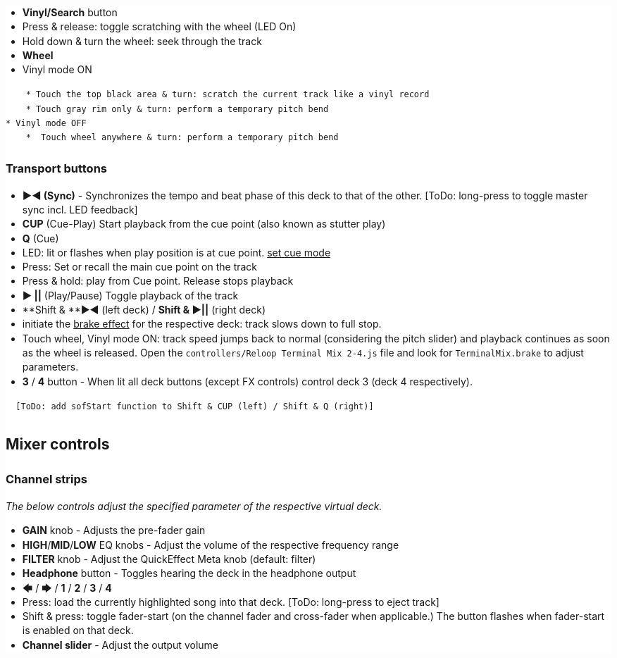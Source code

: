   - **Vinyl/Search** button
  - Press & release: toggle scratching with the wheel (LED On)
  - Hold down & turn the wheel: seek through the track
  - **Wheel**
  - Vinyl mode ON



``` 
    * Touch the top black area & turn: scratch the current track like a vinyl record
    * Touch gray rim only & turn: perform a temporary pitch bend
* Vinyl mode OFF
    *  Touch wheel anywhere & turn: perform a temporary pitch bend
```

### Transport buttons

  - **▶◀ (Sync)** - Synchronizes the tempo and beat phase of this deck
    to that of the other. \[ToDo: long-press to toggle master sync incl.
    LED feedback\]
  - **CUP** (Cue-Play) Start playback from the cue point (also known as
    stutter play)
  - **Q** (Cue)
  - LED: lit or flashes when play position is at cue point. [set cue
    mode](https://mixxx.org/manual/2.1/chapters/user_interface.html#using-cue-modes)
  - Press: Set or recall the main cue point on the track
  - Press & hold: play from Cue point. Release stops playback
  - **▶ ||** (Play/Pause) Toggle playback of the track
  - \*\*Shift & \*\*▶◀ (left deck) / **Shift & ▶||** (right deck)
  - initiate the [brake
    effect](https://www.mixxx.org/wiki/doku.php/midi_scripting#spinback_brake_and_soft_start_effect)
    for the respective deck: track slows down to full stop.
  - Touch wheel, Vinyl mode ON: track speed jumps back to normal
    (considering the pitch slider) and playback continues as soon as the
    wheel is released. Open the `controllers/Reloop Terminal Mix 2-4.js`
    file and look for `TerminalMix.brake` to adjust parameters.
  - **3** / **4** button - When lit all deck buttons (except FX
    controls) control deck 3 (deck 4 respectively).



``` 
  [ToDo: add sofStart function to Shift & CUP (left) / Shift & Q (right)]
```

## Mixer controls

### Channel strips

*The below controls adjust the specified parameter of the respective
virtual deck.*

  - **GAIN** knob - Adjusts the pre-fader gain
  - **HIGH**/**MID**/**LOW** EQ knobs - Adjust the volume of the
    respective frequency range
  - **FILTER** knob - Adjust the QuickEffect Meta knob (default: filter)
  - **Headphone** button - Toggles hearing the deck in the headphone
    output
  - 🡄 / 🡆 / **1** / **2** / **3** / **4**
  - Press: load the currently highlighted song into that deck. \[ToDo:
    long-press to eject track\]
  - Shift & press: toggle fader-start (on the channel fader and
    cross-fader when applicable.) The button flashes when fader-start is
    enabled on that deck.
  - **Channel slider** - Adjust the output volume
